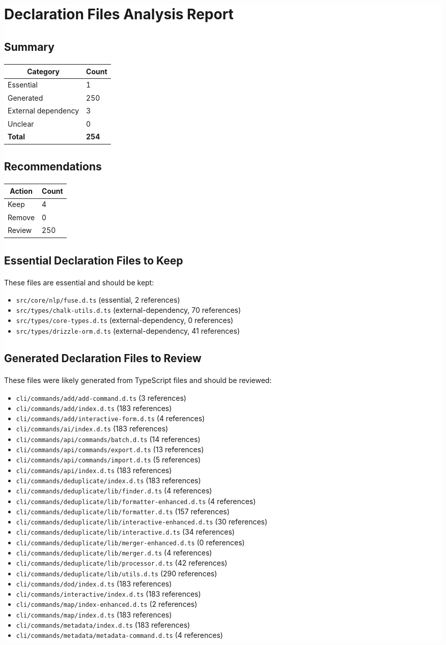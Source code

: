 # Declaration Files Analysis Report

## Summary

| Category | Count |
|----------|-------|
| Essential | 1 |
| Generated | 250 |
| External dependency | 3 |
| Unclear | 0 |
| **Total** | **254** |

## Recommendations

| Action | Count |
|--------|-------|
| Keep | 4 |
| Remove | 0 |
| Review | 250 |

## Essential Declaration Files to Keep

These files are essential and should be kept:

- `src/core/nlp/fuse.d.ts` (essential, 2 references)
- `src/types/chalk-utils.d.ts` (external-dependency, 70 references)
- `src/types/core-types.d.ts` (external-dependency, 0 references)
- `src/types/drizzle-orm.d.ts` (external-dependency, 41 references)

## Generated Declaration Files to Review

These files were likely generated from TypeScript files and should be reviewed:

- `cli/commands/add/add-command.d.ts` (3 references)
- `cli/commands/add/index.d.ts` (183 references)
- `cli/commands/add/interactive-form.d.ts` (4 references)
- `cli/commands/ai/index.d.ts` (183 references)
- `cli/commands/api/commands/batch.d.ts` (14 references)
- `cli/commands/api/commands/export.d.ts` (13 references)
- `cli/commands/api/commands/import.d.ts` (5 references)
- `cli/commands/api/index.d.ts` (183 references)
- `cli/commands/deduplicate/index.d.ts` (183 references)
- `cli/commands/deduplicate/lib/finder.d.ts` (4 references)
- `cli/commands/deduplicate/lib/formatter-enhanced.d.ts` (4 references)
- `cli/commands/deduplicate/lib/formatter.d.ts` (157 references)
- `cli/commands/deduplicate/lib/interactive-enhanced.d.ts` (30 references)
- `cli/commands/deduplicate/lib/interactive.d.ts` (34 references)
- `cli/commands/deduplicate/lib/merger-enhanced.d.ts` (0 references)
- `cli/commands/deduplicate/lib/merger.d.ts` (4 references)
- `cli/commands/deduplicate/lib/processor.d.ts` (42 references)
- `cli/commands/deduplicate/lib/utils.d.ts` (290 references)
- `cli/commands/dod/index.d.ts` (183 references)
- `cli/commands/interactive/index.d.ts` (183 references)
- `cli/commands/map/index-enhanced.d.ts` (2 references)
- `cli/commands/map/index.d.ts` (183 references)
- `cli/commands/metadata/index.d.ts` (183 references)
- `cli/commands/metadata/metadata-command.d.ts` (4 references)